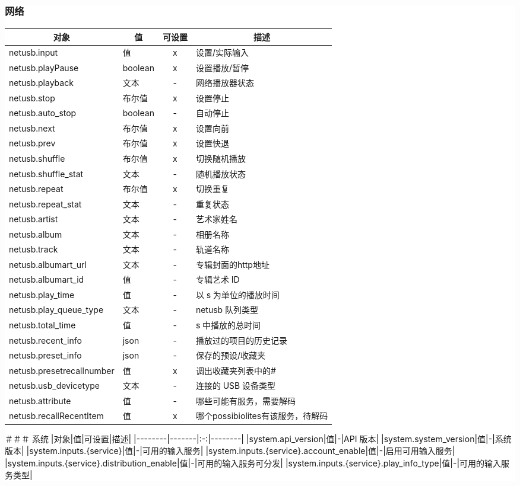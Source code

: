 ### 网络
|对象|值|可设置|描述|
|--------|-------|:-:|--------|
|netusb.input|值|x|设置/实际输入|
|netusb.playPause|boolean|x|设置播放/暂停|
|netusb.playback|文本|-|网络播放器状态|
|netusb.stop|布尔值|x|设置停止|
|netusb.auto_stop|boolean|-|自动停止|
|netusb.next|布尔值|x|设置向前|
|netusb.prev|布尔值|x|设置快退|
|netusb.shuffle|布尔值|x|切换随机播放|
|netusb.shuffle_stat|文本|-|随机播放状态|
|netusb.repeat|布尔值|x|切换重复|
|netusb.repeat_stat|文本|-|重复状态|
|netusb.artist|文本|-|艺术家姓名|
|netusb.album|文本|-|相册名称|
|netusb.track|文本|-|轨道名称|
|netusb.albumart_url|文本|-|专辑封面的http地址|
|netusb.albumart_id|值|-|专辑艺术 ID|
|netusb.play_time|值|-|以 s 为单位的播放时间|
|netusb.play_queue_type|文本|-|netusb 队列类型|
|netusb.total_time|值|-|s 中播放的总时间|
|netusb.recent_info|json|-|播放过的项目的历史记录|
|netusb.preset_info|json|-|保存的预设/收藏夹|
|netusb.presetrecallnumber|值|x|调出收藏夹列表中的#|
|netusb.usb_devicetype|文本|-|连接的 USB 设备类型|
|netusb.attribute|值|-|哪些可能有服务，需要解码|
|netusb.recallRecentItem|值|x|哪个possibiolites有该服务，待解码|

＃＃＃ 系统
|对象|值|可设置|描述|
|--------|-------|:-:|--------|
|system.api_version|值|-|API 版本|
|system.system_version|值|-|系统版本|
|system.inputs.{service}|值|-|可用的输入服务|
|system.inputs.{service}.account_enable|值|-|启用可用输入服务|
|system.inputs.{service}.distribution_enable|值|-|可用的输入服务可分发|
|system.inputs.{service}.play_info_type|值|-|可用的输入服务类型|
